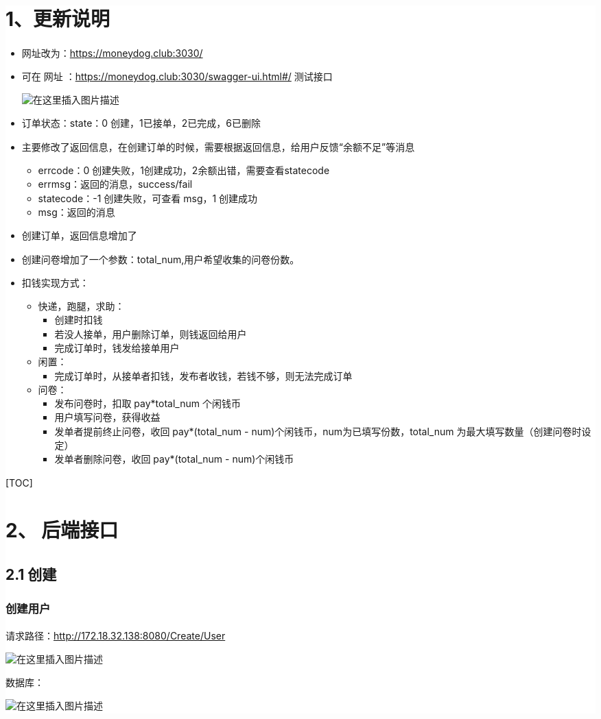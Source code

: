 

# 1、更新说明

- 网址改为：https://moneydog.club:3030/

- 可在 网址 ：<https://moneydog.club:3030/swagger-ui.html#/> 测试接口

  ![在这里插入图片描述](https://img-blog.csdnimg.cn/20190607001552692.png?x-oss-process=image/watermark,type_ZmFuZ3poZW5naGVpdGk,shadow_10,text_aHR0cHM6Ly9ibG9nLmNzZG4ubmV0L3FxXzM2MzAzODYy,size_16,color_FFFFFF,t_70)

- 订单状态：state：0 创建，1已接单，2已完成，6已删除

- 主要修改了返回信息，在创建订单的时候，需要根据返回信息，给用户反馈“余额不足”等消息

  - errcode：0 创建失败，1创建成功，2余额出错，需要查看statecode
  - errmsg：返回的消息，success/fail
  - statecode：-1 创建失败，可查看 msg，1 创建成功
  - msg：返回的消息

- 创建订单，返回信息增加了

- 创建问卷增加了一个参数：total_num,用户希望收集的问卷份数。

- 扣钱实现方式：

  - 快递，跑腿，求助：
    -  创建时扣钱
    -  若没人接单，用户删除订单，则钱返回给用户
    -  完成订单时，钱发给接单用户
  - 闲置：
    - 完成订单时，从接单者扣钱，发布者收钱，若钱不够，则无法完成订单
  - 问卷：
    - 发布问卷时，扣取 pay*total_num 个闲钱币
    - 用户填写问卷，获得收益
    - 发单者提前终止问卷，收回 pay*(total_num - num)个闲钱币，num为已填写份数，total_num 为最大填写数量（创建问卷时设定）
    - 发单者删除问卷，收回 pay*(total_num - num)个闲钱币



[TOC]



# 2、 后端接口

## 2.1 创建

### 创建用户

请求路径：http://172.18.32.138:8080/Create/User

![在这里插入图片描述](https://img-blog.csdnimg.cn/20190503160130372.png?x-oss-process=image/watermark,type_ZmFuZ3poZW5naGVpdGk,shadow_10,text_aHR0cHM6Ly9ibG9nLmNzZG4ubmV0L3FxXzM2MzAzODYy,size_16,color_FFFFFF,t_70)

数据库：

![在这里插入图片描述](https://img-blog.csdnimg.cn/20190503162602336.png)
